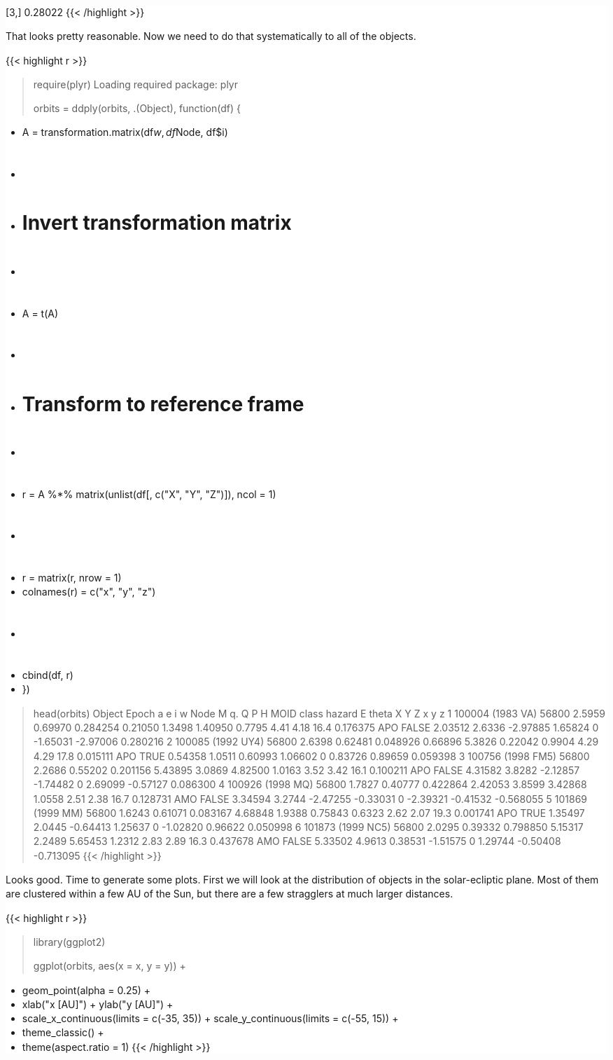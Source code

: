 [3,]  0.28022
{{< /highlight >}}

That looks pretty reasonable. Now we need to do that systematically to all of the objects.

{{< highlight r >}}
> require(plyr)
Loading required package: plyr
> 
> orbits = ddply(orbits, .(Object), function(df) {
+   A = transformation.matrix(df$w, df$Node, df$i)
+   #
+   # Invert transformation matrix
+   #
+   A = t(A)
+   #
+   # Transform to reference frame
+   #
+   r = A %*% matrix(unlist(df[, c("X", "Y", "Z")]), ncol = 1)
+   #
+   r = matrix(r, nrow = 1)
+   colnames(r) = c("x", "y", "z")
+   #
+   cbind(df, r)
+ })
> head(orbits)
             Object Epoch      a       e        i       w   Node       M     q.    Q    P    H     MOID class hazard       E  theta        X        Y Z        x        y         z
1  100004 (1983 VA) 56800 2.5959 0.69970 0.284254 0.21050 1.3498 1.40950 0.7795 4.41 4.18 16.4 0.176375   APO  FALSE 2.03512 2.6336 -2.97885  1.65824 0 -1.65031 -2.97006  0.280216
2 100085 (1992 UY4) 56800 2.6398 0.62481 0.048926 0.66896 5.3826 0.22042 0.9904 4.29 4.29 17.8 0.015111   APO   TRUE 0.54358 1.0511  0.60993  1.06602 0  0.83726  0.89659  0.059398
3 100756 (1998 FM5) 56800 2.2686 0.55202 0.201156 5.43895 3.0869 4.82500 1.0163 3.52 3.42 16.1 0.100211   APO  FALSE 4.31582 3.8282 -2.12857 -1.74482 0  2.69099 -0.57127  0.086300
4  100926 (1998 MQ) 56800 1.7827 0.40777 0.422864 2.42053 3.8599 3.42868 1.0558 2.51 2.38 16.7 0.128731   AMO  FALSE 3.34594 3.2744 -2.47255 -0.33031 0 -2.39321 -0.41532 -0.568055
5  101869 (1999 MM) 56800 1.6243 0.61071 0.083167 4.68848 1.9388 0.75843 0.6323 2.62 2.07 19.3 0.001741   APO   TRUE 1.35497 2.0445 -0.64413  1.25637 0 -1.02820  0.96622  0.050998
6 101873 (1999 NC5) 56800 2.0295 0.39332 0.798850 5.15317 2.2489 5.65453 1.2312 2.83 2.89 16.3 0.437678   AMO  FALSE 5.33502 4.9613  0.38531 -1.51575 0  1.29744 -0.50408 -0.713095
{{< /highlight >}}

Looks good. Time to generate some plots. First we will look at the distribution of objects in the solar-ecliptic plane. Most of them are clustered within a few AU of the Sun, but there are a few stragglers at much larger distances.

{{< highlight r >}}
> library(ggplot2)
> 
> ggplot(orbits, aes(x = x, y = y)) +
+   geom_point(alpha = 0.25) +
+   xlab("x [AU]") + ylab("y [AU]") +
+   scale_x_continuous(limits = c(-35, 35)) + scale_y_continuous(limits = c(-55, 15)) +
+   theme_classic() +
+   theme(aspect.ratio = 1)
{{< /highlight >}}
